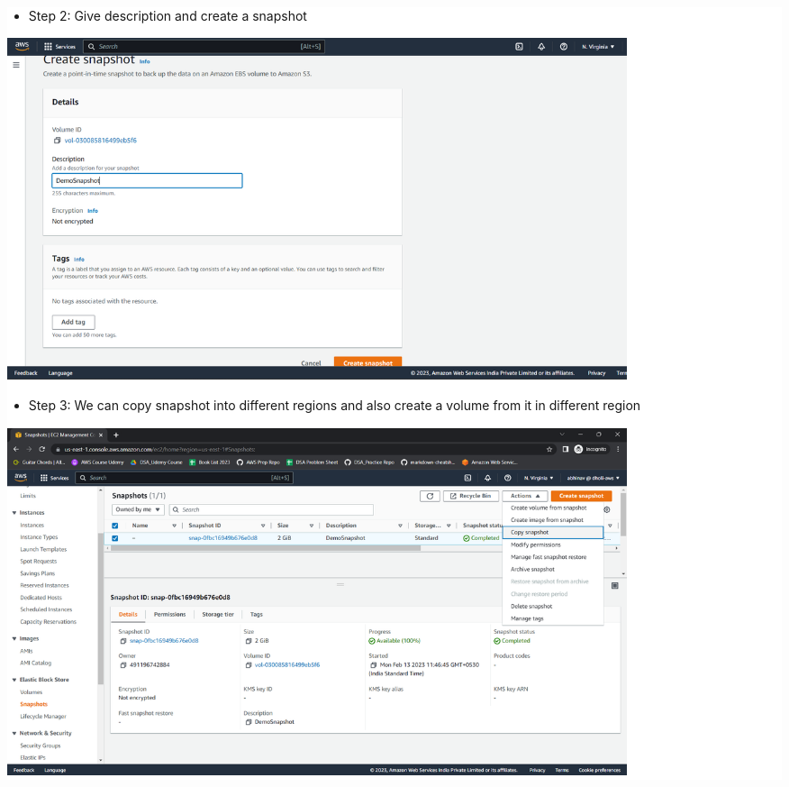 * Step 2: Give description and create a snapshot
<img src="https://github.com/abhinav-dholi/AWS-Dev-Associate-Preparation/blob/main/Stephane%20Maarek%20Course/Pictures/ebs_10.png"  width="80%" height="40%">

* Step 3: We can copy snapshot into different regions and also create a volume from it in different region
<img src="https://github.com/abhinav-dholi/AWS-Dev-Associate-Preparation/blob/main/Stephane%20Maarek%20Course/Pictures/ebs_11.png"  width="80%" height="40%">
